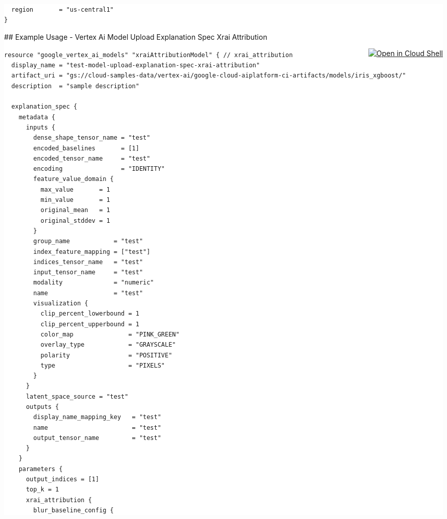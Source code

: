 ```hcl
  region       = "us-central1"
}
```
<div class = "oics-button" style="float: right; margin: 0 0 -15px">
  <a href="https://console.cloud.google.com/cloudshell/open?cloudshell_git_repo=https%3A%2F%2Fgithub.com%2Fterraform-google-modules%2Fdocs-examples.git&cloudshell_image=gcr.io%2Fcloudshell-images%2Fcloudshell%3Alatest&cloudshell_print=.%2Fmotd&cloudshell_tutorial=.%2Ftutorial.md&cloudshell_working_dir=vertex_ai_model_upload_explanation_spec_xrai_attribution&open_in_editor=main.tf" target="_blank">
    <img alt="Open in Cloud Shell" src="//gstatic.com/cloudssh/images/open-btn.svg" style="max-height: 44px; margin: 32px auto; max-width: 100%;">
  </a>
</div>
## Example Usage - Vertex Ai Model Upload Explanation Spec Xrai Attribution


```hcl
resource "google_vertex_ai_models" "xraiAttributionModel" { // xrai_attribution
  display_name = "test-model-upload-explanation-spec-xrai-attribution"
  artifact_uri = "gs://cloud-samples-data/vertex-ai/google-cloud-aiplatform-ci-artifacts/models/iris_xgboost/"
  description  = "sample description"

  explanation_spec {
    metadata {
      inputs {
        dense_shape_tensor_name = "test"
        encoded_baselines       = [1]
        encoded_tensor_name     = "test"
        encoding                = "IDENTITY"
        feature_value_domain {
          max_value       = 1
          min_value       = 1
          original_mean   = 1
          original_stddev = 1
        }
        group_name            = "test"
        index_feature_mapping = ["test"]
        indices_tensor_name   = "test"
        input_tensor_name     = "test"
        modality              = "numeric"
        name                  = "test"
        visualization {
          clip_percent_lowerbound = 1
          clip_percent_upperbound = 1
          color_map               = "PINK_GREEN"
          overlay_type            = "GRAYSCALE"
          polarity                = "POSITIVE"
          type                    = "PIXELS"
        }
      }
      latent_space_source = "test"
      outputs {
        display_name_mapping_key   = "test"
        name                       = "test"
        output_tensor_name         = "test"
      }
    }
    parameters {
      output_indices = [1]
      top_k = 1
      xrai_attribution {
        blur_baseline_config {
```